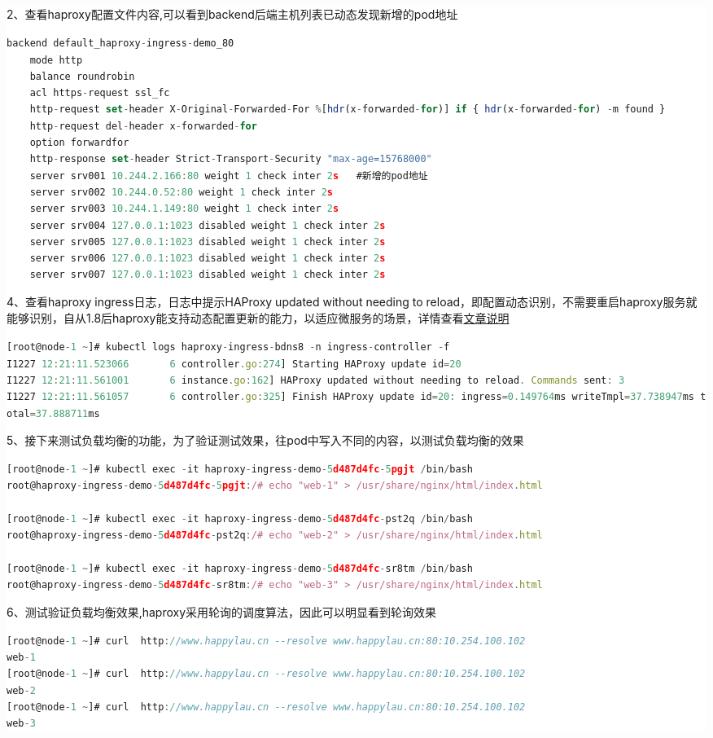2、查看haproxy配置文件内容,可以看到backend后端主机列表已动态发现新增的pod地址

```js
backend default_haproxy-ingress-demo_80
    mode http
    balance roundrobin
    acl https-request ssl_fc
    http-request set-header X-Original-Forwarded-For %[hdr(x-forwarded-for)] if { hdr(x-forwarded-for) -m found }
    http-request del-header x-forwarded-for
    option forwardfor
    http-response set-header Strict-Transport-Security "max-age=15768000"
    server srv001 10.244.2.166:80 weight 1 check inter 2s   #新增的pod地址
    server srv002 10.244.0.52:80 weight 1 check inter 2s
    server srv003 10.244.1.149:80 weight 1 check inter 2s
    server srv004 127.0.0.1:1023 disabled weight 1 check inter 2s
    server srv005 127.0.0.1:1023 disabled weight 1 check inter 2s
    server srv006 127.0.0.1:1023 disabled weight 1 check inter 2s
    server srv007 127.0.0.1:1023 disabled weight 1 check inter 2s
```

4、查看haproxy ingress日志，日志中提示HAProxy updated without needing to reload，即配置动态识别，不需要重启haproxy服务就能够识别，自从1.8后haproxy能支持动态配置更新的能力，以适应微服务的场景，详情查看[文章说明](https://www.haproxy.com/blog/truly-seamless-reloads-with-haproxy-no-more-hacks/)

```js
[root@node-1 ~]# kubectl logs haproxy-ingress-bdns8 -n ingress-controller -f
I1227 12:21:11.523066       6 controller.go:274] Starting HAProxy update id=20
I1227 12:21:11.561001       6 instance.go:162] HAProxy updated without needing to reload. Commands sent: 3
I1227 12:21:11.561057       6 controller.go:325] Finish HAProxy update id=20: ingress=0.149764ms writeTmpl=37.738947ms total=37.888711ms
```

5、接下来测试负载均衡的功能，为了验证测试效果，往pod中写入不同的内容，以测试负载均衡的效果

```js
[root@node-1 ~]# kubectl exec -it haproxy-ingress-demo-5d487d4fc-5pgjt /bin/bash
root@haproxy-ingress-demo-5d487d4fc-5pgjt:/# echo "web-1" > /usr/share/nginx/html/index.html

[root@node-1 ~]# kubectl exec -it haproxy-ingress-demo-5d487d4fc-pst2q /bin/bash
root@haproxy-ingress-demo-5d487d4fc-pst2q:/# echo "web-2" > /usr/share/nginx/html/index.html

[root@node-1 ~]# kubectl exec -it haproxy-ingress-demo-5d487d4fc-sr8tm /bin/bash
root@haproxy-ingress-demo-5d487d4fc-sr8tm:/# echo "web-3" > /usr/share/nginx/html/index.html
```

6、测试验证负载均衡效果,haproxy采用轮询的调度算法，因此可以明显看到轮询效果

```js
[root@node-1 ~]# curl  http://www.happylau.cn --resolve www.happylau.cn:80:10.254.100.102
web-1
[root@node-1 ~]# curl  http://www.happylau.cn --resolve www.happylau.cn:80:10.254.100.102
web-2
[root@node-1 ~]# curl  http://www.happylau.cn --resolve www.happylau.cn:80:10.254.100.102
web-3
```
